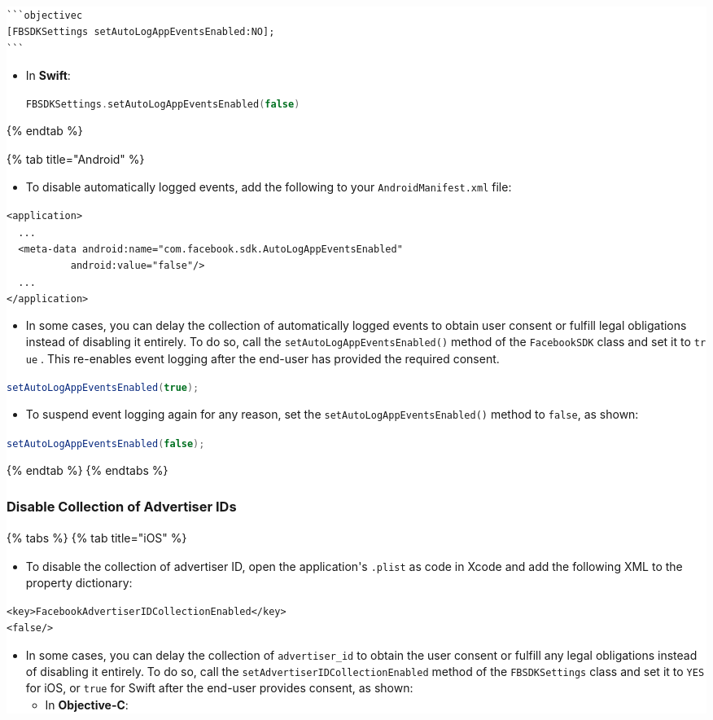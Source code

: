     ```objectivec
    [FBSDKSettings setAutoLogAppEventsEnabled:NO];
    ```

  * In **Swift**:

    ```swift
    FBSDKSettings.setAutoLogAppEventsEnabled(false)
    ```
{% endtab %}

{% tab title="Android" %}
* To disable automatically logged events, add the following to your `AndroidManifest.xml` file:

```markup
<application>
  ...
  <meta-data android:name="com.facebook.sdk.AutoLogAppEventsEnabled"
           android:value="false"/>
  ...
</application>
```

* In some cases, you can delay the collection of automatically logged events to obtain user consent or fulfill legal obligations instead of disabling it entirely. To do so, call the `setAutoLogAppEventsEnabled()` method of the `FacebookSDK` class and set it to `true` . This re-enables event logging after the end-user has provided the required consent.

```java
setAutoLogAppEventsEnabled(true);
```

* To suspend event logging again for any reason, set the `setAutoLogAppEventsEnabled()` method to `false`, as shown:

```java
setAutoLogAppEventsEnabled(false);
```
{% endtab %}
{% endtabs %}

### Disable Collection of Advertiser IDs

{% tabs %}
{% tab title="iOS" %}
* To disable the collection of advertiser ID, open the application's `.plist` as code in Xcode and add the following XML to the property dictionary:

```markup
<key>FacebookAdvertiserIDCollectionEnabled</key>
<false/>
```

* In some cases, you can delay the collection of `advertiser_id` to obtain the user consent or fulfill any legal obligations instead of disabling it entirely. To do so, call the `setAdvertiserIDCollectionEnabled` method of the `FBSDKSettings` class and set it to `YES` for iOS, or `true` for Swift after the end-user provides consent, as shown: 
  * In **Objective-C**:
